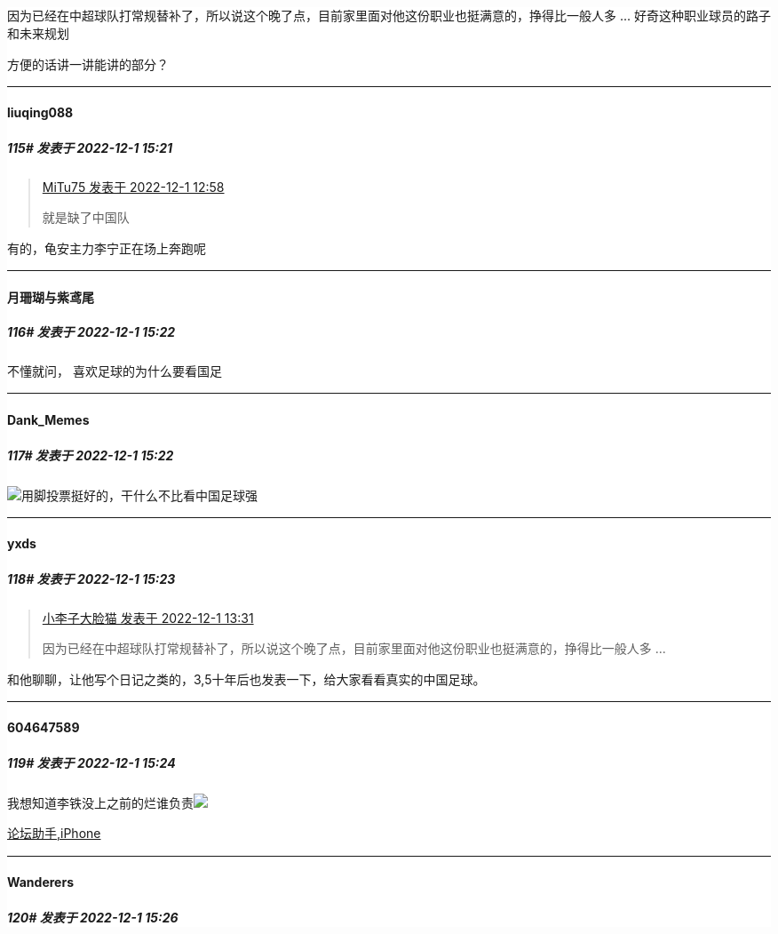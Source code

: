 因为已经在中超球队打常规替补了，所以说这个晚了点，目前家里面对他这份职业也挺满意的，挣得比一般人多 ...</blockquote>
好奇这种职业球员的路子和未来规划

方便的话讲一讲能讲的部分？

*****

####  liuqing088  
##### 115#       发表于 2022-12-1 15:21

<blockquote><a href="httphttps://bbs.saraba1st.com/2b/forum.php?mod=redirect&amp;goto=findpost&amp;pid=58705020&amp;ptid=2107756" target="_blank">MiTu75 发表于 2022-12-1 12:58</a>

就是缺了中国队</blockquote>
有的，龟安主力李宁正在场上奔跑呢

*****

####  月珊瑚与紫鸢尾  
##### 116#       发表于 2022-12-1 15:22

不懂就问，
喜欢足球的为什么要看国足

*****

####  Dank_Memes  
##### 117#       发表于 2022-12-1 15:22

<img src="https://static.saraba1st.com/image/smiley/face2017/037.png" referrerpolicy="no-referrer">用脚投票挺好的，干什么不比看中国足球强



*****

####  yxds  
##### 118#       发表于 2022-12-1 15:23

<blockquote><a href="httphttps://bbs.saraba1st.com/2b/forum.php?mod=redirect&amp;goto=findpost&amp;pid=58705523&amp;ptid=2107756" target="_blank">小李子大脸猫 发表于 2022-12-1 13:31</a>

因为已经在中超球队打常规替补了，所以说这个晚了点，目前家里面对他这份职业也挺满意的，挣得比一般人多 ...</blockquote>
和他聊聊，让他写个日记之类的，3,5十年后也发表一下，给大家看看真实的中国足球。

*****

####  604647589  
##### 119#       发表于 2022-12-1 15:24

我想知道李铁没上之前的烂谁负责<img src="https://static.saraba1st.com/image/smiley/face2017/047.png" referrerpolicy="no-referrer">

[论坛助手,iPhone](https://bbs.saraba1st.com/2b/forum.php?mod=viewthread&amp;tid=2029836)

*****

####  Wanderers  
##### 120#       发表于 2022-12-1 15:26
